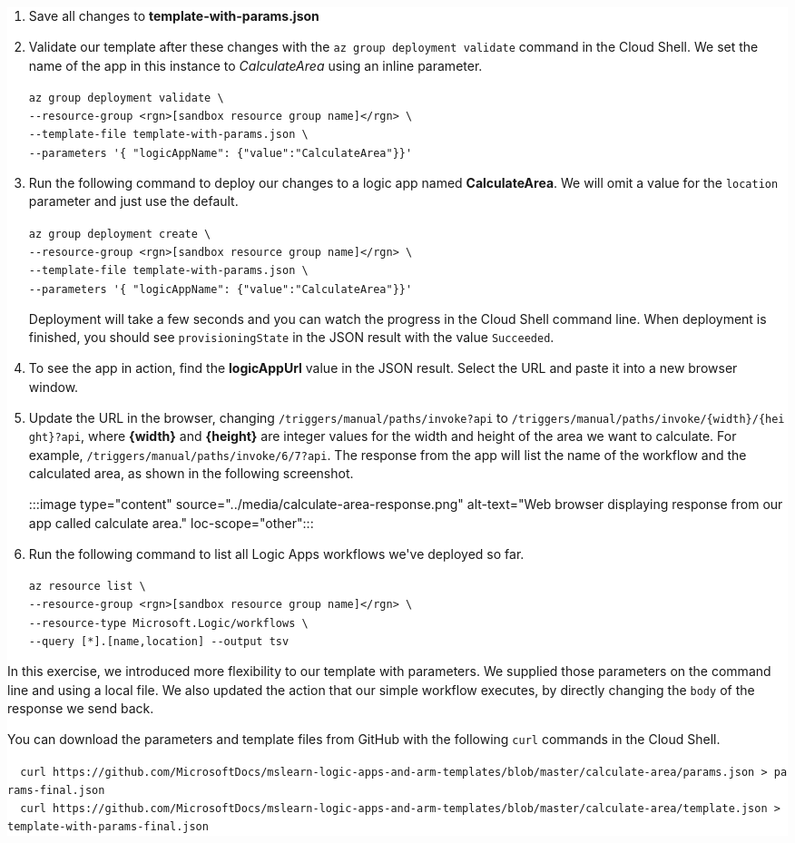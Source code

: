 1. Save all changes to **template-with-params.json**
1. Validate our template after these changes with the `az group deployment validate` command in the Cloud Shell. We set the name of the app in this instance to *CalculateArea* using an inline parameter. 

    ```azurecli
    az group deployment validate \
    --resource-group <rgn>[sandbox resource group name]</rgn> \
    --template-file template-with-params.json \
    --parameters '{ "logicAppName": {"value":"CalculateArea"}}'
    ```

1. Run the following  command to deploy our changes to a logic app named **CalculateArea**. We will omit a value for the `location` parameter and just use the default. 

    ```azurecli
    az group deployment create \
    --resource-group <rgn>[sandbox resource group name]</rgn> \
    --template-file template-with-params.json \
    --parameters '{ "logicAppName": {"value":"CalculateArea"}}'
    ```

    Deployment will take  a few seconds and you can watch the progress in the Cloud Shell command line. When deployment is finished, you should see  `provisioningState` in the JSON result with the value `Succeeded`.
1. To see the app in action, find the **logicAppUrl** value in the JSON result.  Select the URL and paste it into a new browser window. 
1. Update the URL in the browser, changing `/triggers/manual/paths/invoke?api` to `/triggers/manual/paths/invoke/{width}/{height}?api`, where **{width}** and **{height}** are integer values for the width and height of the area we want to calculate. For example, `/triggers/manual/paths/invoke/6/7?api`. The response from the app will list the name of the workflow and the calculated area, as shown in the following screenshot.

    :::image type="content" source="../media/calculate-area-response.png" alt-text="Web browser displaying response from our app called calculate area." loc-scope="other"::: <!-- no-loc -->

1. Run the following command to list all Logic Apps workflows we've deployed so far. 

    ```azurecli
    az resource list \
    --resource-group <rgn>[sandbox resource group name]</rgn> \
    --resource-type Microsoft.Logic/workflows \
    --query [*].[name,location] --output tsv
    ```
In this exercise, we introduced more flexibility to our template with parameters. We supplied those parameters on the command line and using a local file. We also updated the action that our simple workflow executes, by directly changing the `body` of the response we send back. 

You can download the parameters and template files from GitHub with the following `curl` commands in the Cloud Shell. 

  ```azurecli
    curl https://github.com/MicrosoftDocs/mslearn-logic-apps-and-arm-templates/blob/master/calculate-area/params.json > params-final.json
    curl https://github.com/MicrosoftDocs/mslearn-logic-apps-and-arm-templates/blob/master/calculate-area/template.json > template-with-params-final.json
  ```
